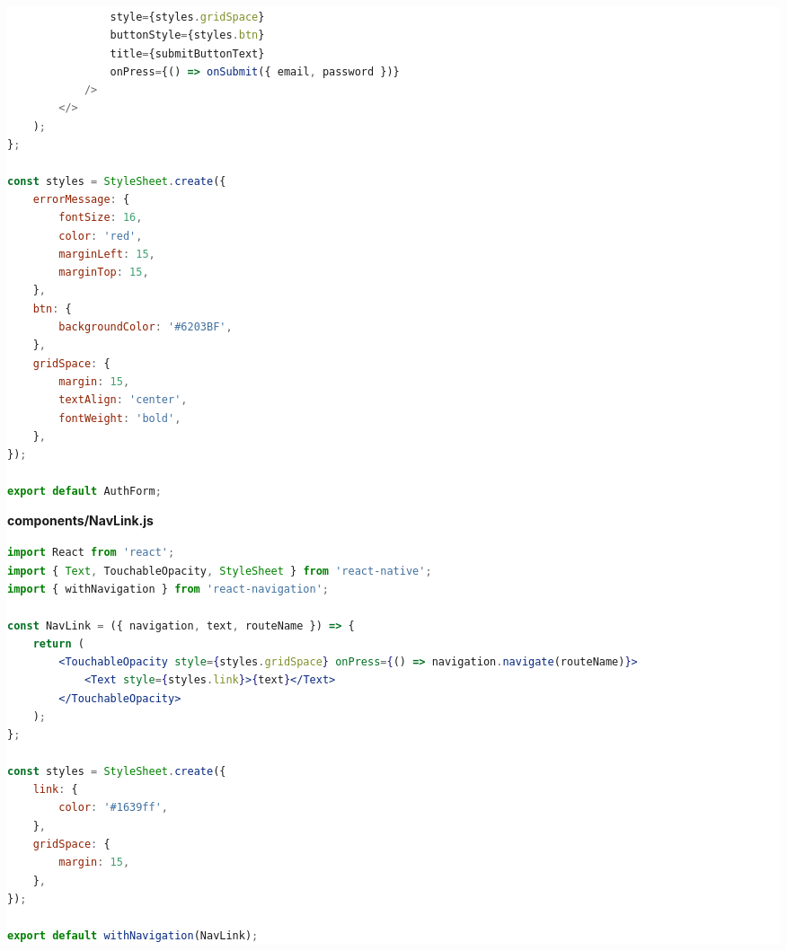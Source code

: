 ```jsx
				style={styles.gridSpace}
				buttonStyle={styles.btn}
				title={submitButtonText}
				onPress={() => onSubmit({ email, password })}
			/>
		</>
	);
};

const styles = StyleSheet.create({
	errorMessage: {
		fontSize: 16,
		color: 'red',
		marginLeft: 15,
		marginTop: 15,
	},
	btn: {
		backgroundColor: '#6203BF',
	},
	gridSpace: {
		margin: 15,
		textAlign: 'center',
		fontWeight: 'bold',
	},
});

export default AuthForm;
```

**components/NavLink.js**

```jsx
import React from 'react';
import { Text, TouchableOpacity, StyleSheet } from 'react-native';
import { withNavigation } from 'react-navigation';

const NavLink = ({ navigation, text, routeName }) => {
	return (
		<TouchableOpacity style={styles.gridSpace} onPress={() => navigation.navigate(routeName)}>
			<Text style={styles.link}>{text}</Text>
		</TouchableOpacity>
	);
};

const styles = StyleSheet.create({
	link: {
		color: '#1639ff',
	},
	gridSpace: {
		margin: 15,
	},
});

export default withNavigation(NavLink);
```
